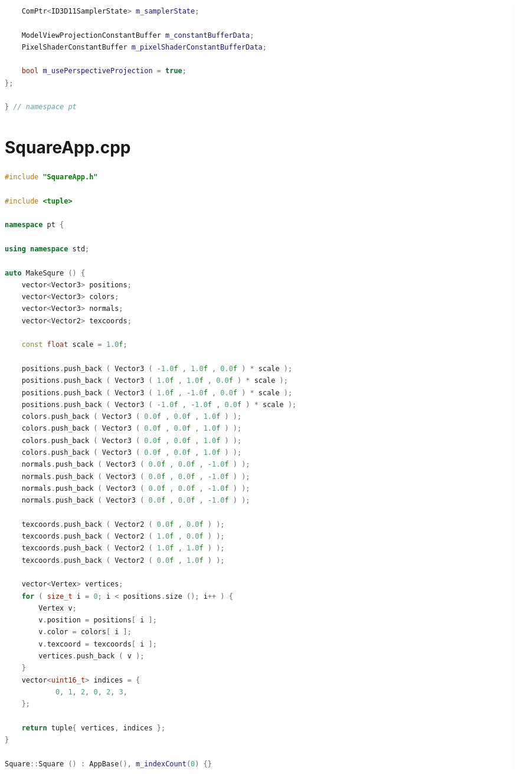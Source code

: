 ```cpp
	ComPtr<ID3D11SamplerState> m_samplerState;

	ModelViewProjectionConstantBuffer m_constantBufferData;
	PixelShaderConstantBuffer m_pixelShaderConstantBufferData;

	bool m_usePerspectiveProjection = true;
};

} // namespace pt
```
# SquareApp.cpp
```cpp
#include "SquareApp.h"

#include <tuple>

namespace pt {

using namespace std;

auto MakeSqure () {
	vector<Vector3> positions;
	vector<Vector3> colors;
	vector<Vector3> normals;
	vector<Vector2> texcoords;

	const float scale = 1.0f;

	positions.push_back ( Vector3 ( -1.0f , 1.0f , 0.0f ) * scale );
	positions.push_back ( Vector3 ( 1.0f , 1.0f , 0.0f ) * scale );
	positions.push_back ( Vector3 ( 1.0f , -1.0f , 0.0f ) * scale );
	positions.push_back ( Vector3 ( -1.0f , -1.0f , 0.0f ) * scale );
	colors.push_back ( Vector3 ( 0.0f , 0.0f , 1.0f ) );
	colors.push_back ( Vector3 ( 0.0f , 0.0f , 1.0f ) );
	colors.push_back ( Vector3 ( 0.0f , 0.0f , 1.0f ) );
	colors.push_back ( Vector3 ( 0.0f , 0.0f , 1.0f ) );
	normals.push_back ( Vector3 ( 0.0f , 0.0f , -1.0f ) );
	normals.push_back ( Vector3 ( 0.0f , 0.0f , -1.0f ) );
	normals.push_back ( Vector3 ( 0.0f , 0.0f , -1.0f ) );
	normals.push_back ( Vector3 ( 0.0f , 0.0f , -1.0f ) );

	texcoords.push_back ( Vector2 ( 0.0f , 0.0f ) );
	texcoords.push_back ( Vector2 ( 1.0f , 0.0f ) );
	texcoords.push_back ( Vector2 ( 1.0f , 1.0f ) );
	texcoords.push_back ( Vector2 ( 0.0f , 1.0f ) );

	vector<Vertex> vertices;
	for ( size_t i = 0; i < positions.size (); i++ ) {
		Vertex v;
		v.position = positions[ i ];
		v.color = colors[ i ];
		v.texcoord = texcoords[ i ];
		vertices.push_back ( v );
	}
	vector<uint16_t> indices = {
			0, 1, 2, 0, 2, 3,
	};

	return tuple{ vertices, indices };
}

Square::Square () : AppBase(), m_indexCount(0) {}
```